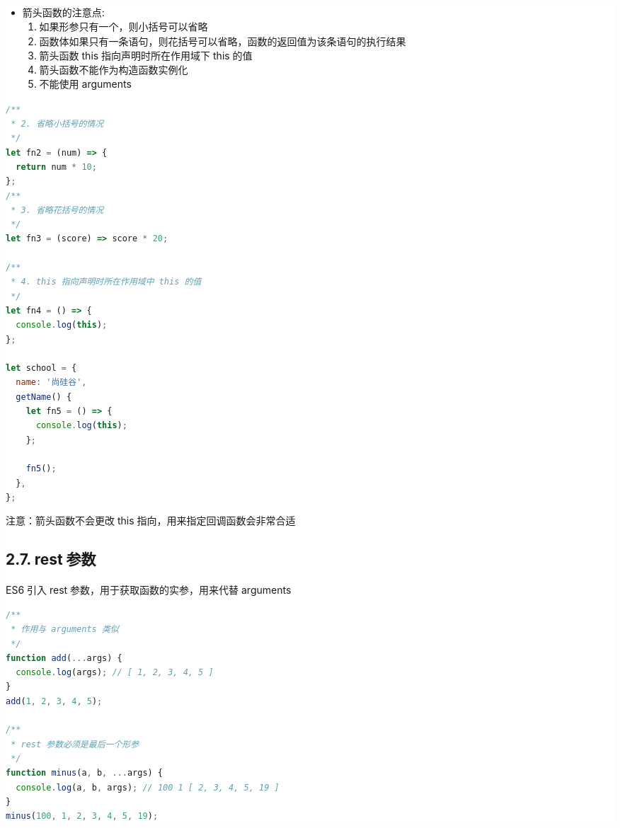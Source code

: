 - 箭头函数的注意点:
  1.  如果形参只有一个，则小括号可以省略
  2.  函数体如果只有一条语句，则花括号可以省略，函数的返回值为该条语句的执行结果
  3.  箭头函数 this 指向声明时所在作用域下 this 的值
  4.  箭头函数不能作为构造函数实例化
  5.  不能使用 arguments

```javascript
/**
 * 2. 省略小括号的情况
 */
let fn2 = (num) => {
  return num * 10;
};
/**
 * 3. 省略花括号的情况
 */
let fn3 = (score) => score * 20;

/**
 * 4. this 指向声明时所在作用域中 this 的值
 */
let fn4 = () => {
  console.log(this);
};

let school = {
  name: '尚硅谷',
  getName() {
    let fn5 = () => {
      console.log(this);
    };

    fn5();
  },
};
```

注意：箭头函数不会更改 this 指向，用来指定回调函数会非常合适

## 2.7. rest 参数

ES6 引入 rest 参数，用于获取函数的实参，用来代替 arguments

```javascript
/**
 * 作用与 arguments 类似
 */
function add(...args) {
  console.log(args); // [ 1, 2, 3, 4, 5 ]
}
add(1, 2, 3, 4, 5);

/**
 * rest 参数必须是最后一个形参
 */
function minus(a, b, ...args) {
  console.log(a, b, args); // 100 1 [ 2, 3, 4, 5, 19 ]
}
minus(100, 1, 2, 3, 4, 5, 19);
```
